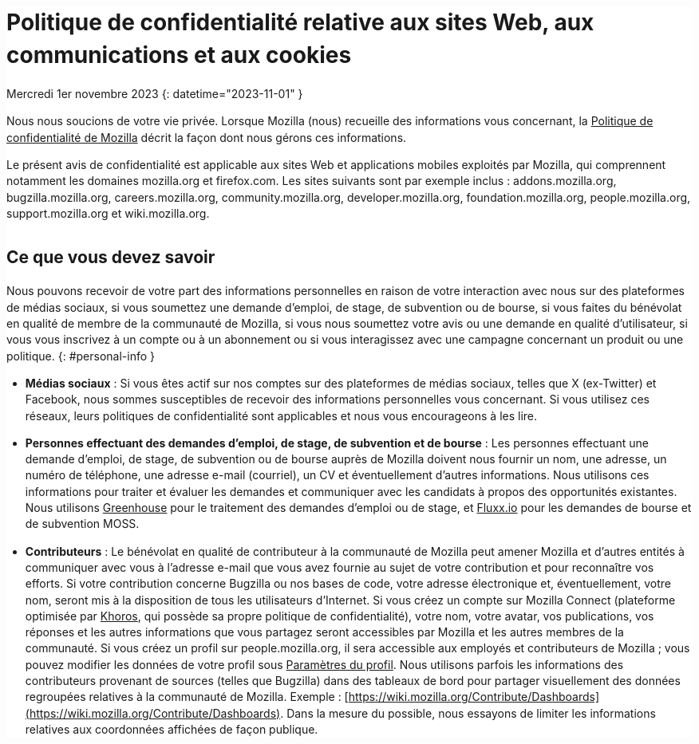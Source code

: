 ﻿# Politique de confidentialité relative aux sites Web, aux communications et aux cookies

Mercredi 1er novembre 2023
{: datetime="2023-11-01" }

Nous nous soucions de votre vie privée. Lorsque Mozilla (nous) recueille des informations vous concernant, la [Politique de confidentialité de Mozilla](https://www.mozilla.org/privacy/) décrit la façon dont nous gérons ces informations.

Le présent avis de confidentialité est applicable aux sites Web et applications mobiles exploités par Mozilla, qui comprennent notamment les domaines mozilla.org et firefox.com. Les sites suivants sont par exemple inclus : addons.mozilla.org, bugzilla.mozilla.org, careers.mozilla.org, community.mozilla.org, developer.mozilla.org, foundation.mozilla.org, people.mozilla.org, support.mozilla.org et wiki.mozilla.org.

## Ce que vous devez savoir

Nous pouvons recevoir de votre part des informations personnelles en raison de votre interaction avec nous sur des plateformes de médias sociaux, si vous soumettez une demande d’emploi, de stage, de subvention ou de bourse, si vous faites du bénévolat en qualité de membre de la communauté de Mozilla, si vous nous soumettez votre avis ou une demande en qualité d’utilisateur, si vous vous inscrivez à un compte ou à un abonnement ou si vous interagissez avec une campagne concernant un produit ou une politique. 
{: #personal-info }

* **Médias sociaux** : Si vous êtes actif sur nos comptes sur des plateformes de médias sociaux, telles que X (ex-Twitter) et Facebook, nous sommes susceptibles de recevoir des informations personnelles vous concernant. Si vous utilisez ces réseaux, leurs politiques de confidentialité sont applicables et nous vous encourageons à les lire.

* **Personnes effectuant des demandes d’emploi, de stage, de subvention et de bourse** : Les personnes effectuant une demande d’emploi, de stage, de subvention ou de bourse auprès de Mozilla doivent nous fournir un nom, une adresse, un numéro de téléphone, une adresse e-mail (courriel), un CV et éventuellement d’autres informations. Nous utilisons ces informations pour traiter et évaluer les demandes et communiquer avec les candidats à propos des opportunités existantes. Nous utilisons [Greenhouse](https://www.greenhouse.io/privacy-policy) pour le traitement des demandes d’emploi ou de stage, et [Fluxx.io](https://www.fluxx.io/privacy-policy) pour les demandes de bourse et de subvention MOSS.

* **Contributeurs** : Le bénévolat en qualité de contributeur à la communauté de Mozilla peut amener Mozilla et d’autres entités à communiquer avec vous à l’adresse e-mail que vous avez fournie au sujet de votre contribution et pour reconnaître vos efforts. Si votre contribution concerne Bugzilla ou nos bases de code, votre adresse électronique et, éventuellement, votre nom, seront mis à la disposition de tous les utilisateurs d’Internet. Si vous créez un compte sur Mozilla Connect (plateforme optimisée par [Khoros](https://khoros.com/privacy), qui possède sa propre politique de confidentialité), votre nom, votre avatar, vos publications, vos réponses et les autres informations que vous partagez seront accessibles par Mozilla et les autres membres de la communauté. Si vous créez un profil sur people.mozilla.org, il sera accessible aux employés et contributeurs de Mozilla ; vous pouvez modifier les données de votre profil sous [Paramètres du profil](https://people.mozilla.org/e?section=personal-info). Nous utilisons parfois les informations des contributeurs provenant de sources (telles que Bugzilla) dans des tableaux de bord pour partager visuellement des données regroupées relatives à la communauté de Mozilla. Exemple : [https://wiki.mozilla.org/Contribute/Dashboards](https://wiki.mozilla.org/Contribute/Dashboards). Dans la mesure du possible, nous essayons de limiter les informations relatives aux coordonnées affichées de façon publique.
